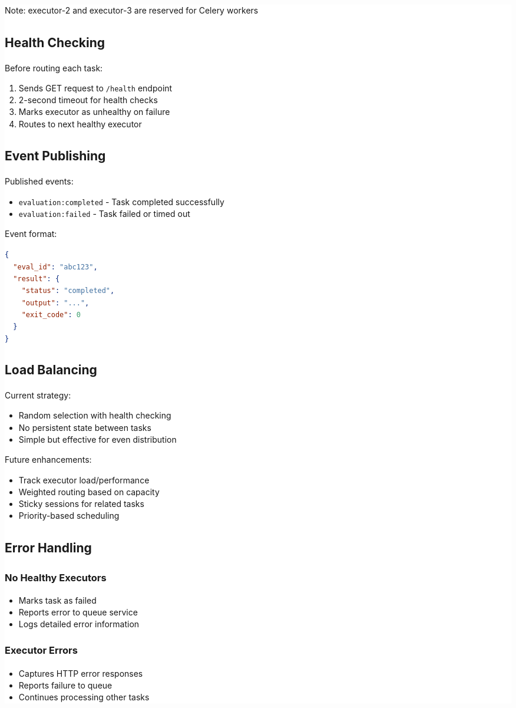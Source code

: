 Note: executor-2 and executor-3 are reserved for Celery workers

## Health Checking

Before routing each task:
1. Sends GET request to `/health` endpoint
2. 2-second timeout for health checks
3. Marks executor as unhealthy on failure
4. Routes to next healthy executor

## Event Publishing

Published events:
- `evaluation:completed` - Task completed successfully
- `evaluation:failed` - Task failed or timed out

Event format:
```json
{
  "eval_id": "abc123",
  "result": {
    "status": "completed",
    "output": "...",
    "exit_code": 0
  }
}
```

## Load Balancing

Current strategy:
- Random selection with health checking
- No persistent state between tasks
- Simple but effective for even distribution

Future enhancements:
- Track executor load/performance
- Weighted routing based on capacity
- Sticky sessions for related tasks
- Priority-based scheduling

## Error Handling

### No Healthy Executors
- Marks task as failed
- Reports error to queue service
- Logs detailed error information

### Executor Errors
- Captures HTTP error responses
- Reports failure to queue
- Continues processing other tasks

